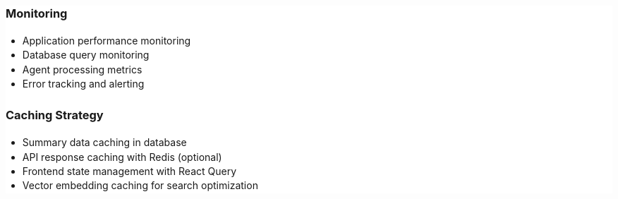 ### Monitoring
- Application performance monitoring
- Database query monitoring
- Agent processing metrics
- Error tracking and alerting

### Caching Strategy
- Summary data caching in database
- API response caching with Redis (optional)
- Frontend state management with React Query
- Vector embedding caching for search optimization